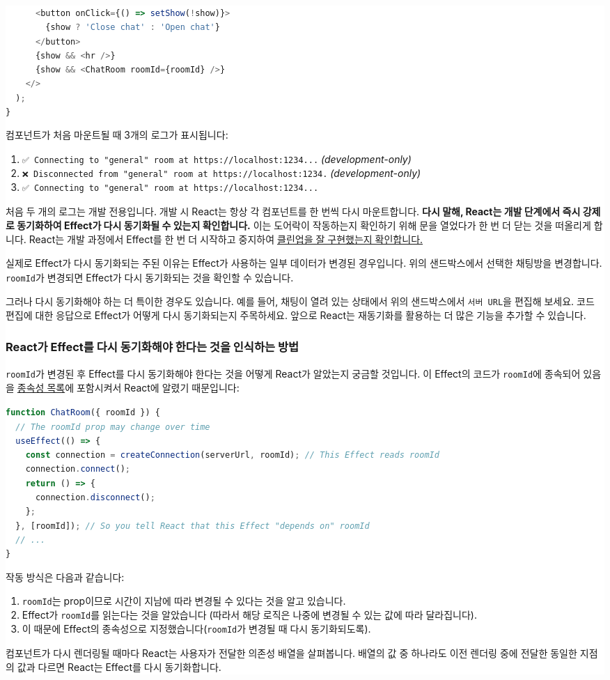 ```javascript
      <button onClick={() => setShow(!show)}>
        {show ? 'Close chat' : 'Open chat'}
      </button>
      {show && <hr />}
      {show && <ChatRoom roomId={roomId} />}
    </>
  );
}
```

컴포넌트가 처음 마운트될 때 3개의 로그가 표시됩니다:

1. `✅ Connecting to "general" room at https://localhost:1234...` _(development-only)_
2. `❌ Disconnected from "general" room at https://localhost:1234.` _(development-only)_
3. `✅ Connecting to "general" room at https://localhost:1234...`

처음 두 개의 로그는 개발 전용입니다. 개발 시 React는 항상 각 컴포넌트를 한 번씩 다시 마운트합니다. **다시 말해, React는 개발 단계에서 즉시 강제로 동기화하여 Effect가 다시 동기화될 수 있는지 확인합니다.** 이는 도어락이 작동하는지 확인하기 위해 문을 열었다가 한 번 더 닫는 것을 떠올리게 합니다. React는 개발 과정에서 Effect를 한 번 더 시작하고 중지하여 [클린업을 잘 구현했는지 확인합니다.](https://react.dev/learn/synchronizing-with-effects#how-to-handle-the-effect-firing-twice-in-development)

실제로 Effect가 다시 동기화되는 주된 이유는 Effect가 사용하는 일부 데이터가 변경된 경우입니다. 위의 샌드박스에서 선택한 채팅방을 변경합니다. `roomId`가 변경되면 Effect가 다시 동기화되는 것을 확인할 수 있습니다.

그러나 다시 동기화해야 하는 더 특이한 경우도 있습니다. 예를 들어, 채팅이 열려 있는 상태에서 위의 샌드박스에서 `서버 URL`을 편집해 보세요. 코드 편집에 대한 응답으로 Effect가 어떻게 다시 동기화되는지 주목하세요. 앞으로 React는 재동기화를 활용하는 더 많은 기능을 추가할 수 있습니다.

### React가 Effect를 다시 동기화해야 한다는 것을 인식하는 방법

`roomId`가 변경된 후 Effect를 다시 동기화해야 한다는 것을 어떻게 React가 알았는지 궁금할 것입니다. 이 Effect의 코드가 `roomId`에 종속되어 있음을 [종속성 목록](https://react.dev/learn/synchronizing-with-effects#step-2-specify-the-effect-dependencies)에 포함시켜서 React에 알렸기 때문입니다:

```javascript
function ChatRoom({ roomId }) {
  // The roomId prop may change over time
  useEffect(() => {
    const connection = createConnection(serverUrl, roomId); // This Effect reads roomId
    connection.connect();
    return () => {
      connection.disconnect();
    };
  }, [roomId]); // So you tell React that this Effect "depends on" roomId
  // ...
}
```

작동 방식은 다음과 같습니다:

1.  `roomId`는 prop이므로 시간이 지남에 따라 변경될 수 있다는 것을 알고 있습니다.
2.  Effect가 `roomId`를 읽는다는 것을 알았습니다 (따라서 해당 로직은 나중에 변경될 수 있는 값에 따라 달라집니다).
3.  이 때문에 Effect의 종속성으로 지정했습니다(`roomId`가 변경될 때 다시 동기화되도록).

컴포넌트가 다시 렌더링될 때마다 React는 사용자가 전달한 의존성 배열을 살펴봅니다. 배열의 값 중 하나라도 이전 렌더링 중에 전달한 동일한 지점의 값과 다르면 React는 Effect를 다시 동기화합니다.
